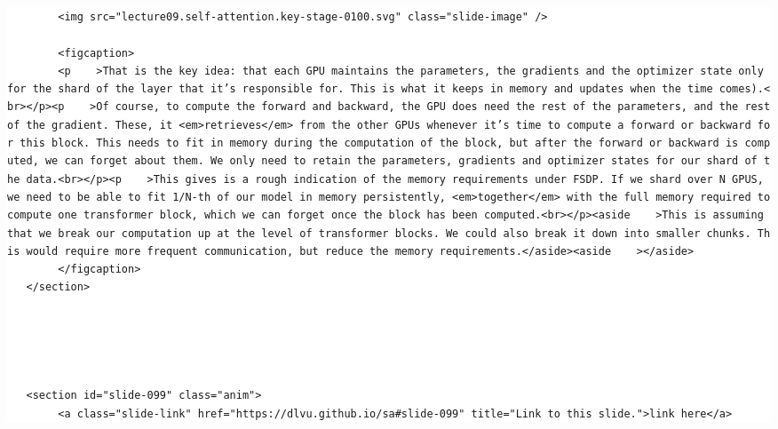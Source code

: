             <img src="lecture09.self-attention.key-stage-0100.svg" class="slide-image" />

            <figcaption>
            <p    >That is the key idea: that each GPU maintains the parameters, the gradients and the optimizer state only for the shard of the layer that it’s responsible for. This is what it keeps in memory and updates when the time comes).<br></p><p    >Of course, to compute the forward and backward, the GPU does need the rest of the parameters, and the rest of the gradient. These, it <em>retrieves</em> from the other GPUs whenever it’s time to compute a forward or backward for this block. This needs to fit in memory during the computation of the block, but after the forward or backward is computed, we can forget about them. We only need to retain the parameters, gradients and optimizer states for our shard of the data.<br></p><p    >This gives is a rough indication of the memory requirements under FSDP. If we shard over N GPUS, we need to be able to fit 1/N-th of our model in memory persistently, <em>together</em> with the full memory required to compute one transformer block, which we can forget once the block has been computed.<br></p><aside    >This is assuming that we break our computation up at the level of transformer blocks. We could also break it down into smaller chunks. This would require more frequent communication, but reduce the memory requirements.</aside><aside    ></aside>
            </figcaption>
       </section>





       <section id="slide-099" class="anim">
            <a class="slide-link" href="https://dlvu.github.io/sa#slide-099" title="Link to this slide.">link here</a>